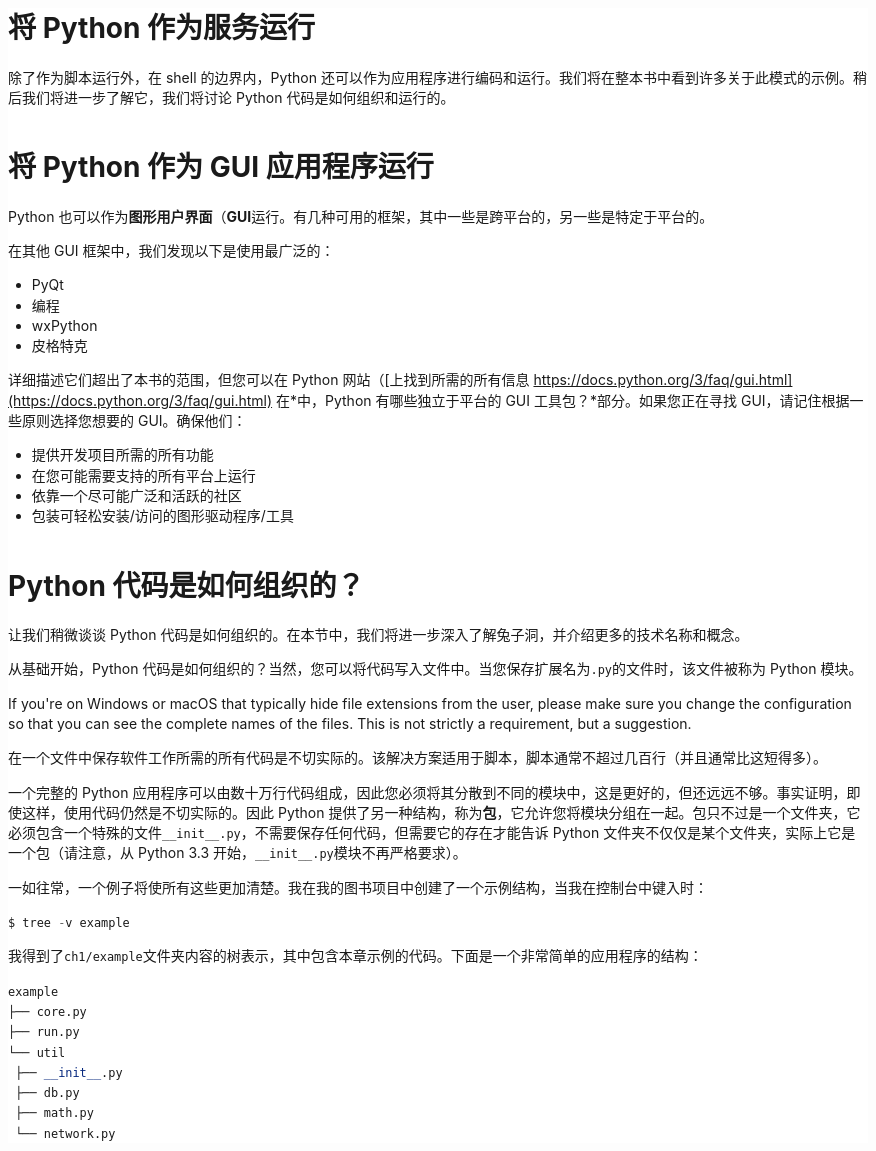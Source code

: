 # 将 Python 作为服务运行

除了作为脚本运行外，在 shell 的边界内，Python 还可以作为应用程序进行编码和运行。我们将在整本书中看到许多关于此模式的示例。稍后我们将进一步了解它，我们将讨论 Python 代码是如何组织和运行的。

# 将 Python 作为 GUI 应用程序运行

Python 也可以作为**图形用户界面**（**GUI**运行。有几种可用的框架，其中一些是跨平台的，另一些是特定于平台的。

在其他 GUI 框架中，我们发现以下是使用最广泛的：

*   PyQt
*   编程
*   wxPython
*   皮格特克

详细描述它们超出了本书的范围，但您可以在 Python 网站（[上找到所需的所有信息 https://docs.python.org/3/faq/gui.html](https://docs.python.org/3/faq/gui.html) 在*中，Python 有哪些独立于平台的 GUI 工具包？*部分。如果您正在寻找 GUI，请记住根据一些原则选择您想要的 GUI。确保他们：

*   提供开发项目所需的所有功能
*   在您可能需要支持的所有平台上运行
*   依靠一个尽可能广泛和活跃的社区
*   包装可轻松安装/访问的图形驱动程序/工具

# Python 代码是如何组织的？

让我们稍微谈谈 Python 代码是如何组织的。在本节中，我们将进一步深入了解兔子洞，并介绍更多的技术名称和概念。

从基础开始，Python 代码是如何组织的？当然，您可以将代码写入文件中。当您保存扩展名为`.py`的文件时，该文件被称为 Python 模块。

If you're on Windows or macOS that typically hide file extensions from the user, please make sure you change the configuration so that you can see the complete names of the files. This is not strictly a requirement, but a suggestion.

在一个文件中保存软件工作所需的所有代码是不切实际的。该解决方案适用于脚本，脚本通常不超过几百行（并且通常比这短得多）。

一个完整的 Python 应用程序可以由数十万行代码组成，因此您必须将其分散到不同的模块中，这是更好的，但还远远不够。事实证明，即使这样，使用代码仍然是不切实际的。因此 Python 提供了另一种结构，称为**包**，它允许您将模块分组在一起。包只不过是一个文件夹，它必须包含一个特殊的文件`__init__.py`，不需要保存任何代码，但需要它的存在才能告诉 Python 文件夹不仅仅是某个文件夹，实际上它是一个包（请注意，从 Python 3.3 开始，`__init__.py`模块不再严格要求）。

一如往常，一个例子将使所有这些更加清楚。我在我的图书项目中创建了一个示例结构，当我在控制台中键入时：

```py
$ tree -v example
```

我得到了`ch1/example`文件夹内容的树表示，其中包含本章示例的代码。下面是一个非常简单的应用程序的结构：

```py
example
├── core.py
├── run.py
└── util
 ├── __init__.py
 ├── db.py
 ├── math.py
 └── network.py
```
